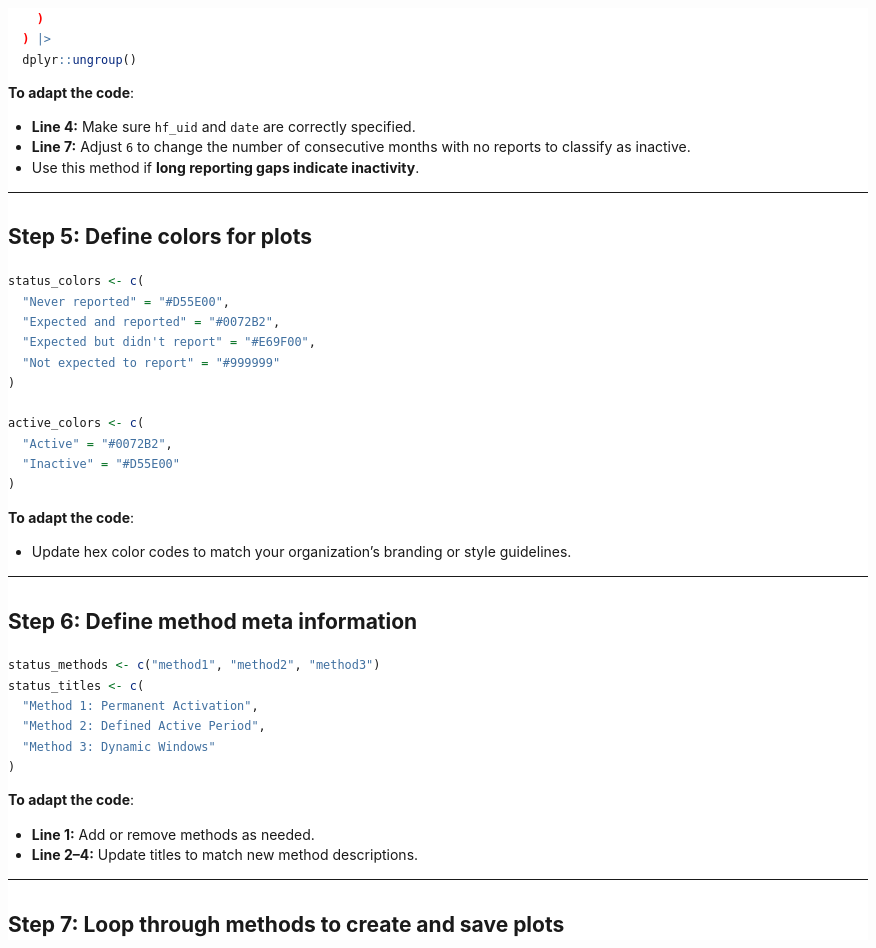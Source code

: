 ```r
    )
  ) |>
  dplyr::ungroup()
```

**To adapt the code**:

* **Line 4:** Make sure `hf_uid` and `date` are correctly specified.
* **Line 7:** Adjust `6` to change the number of consecutive months with no reports to classify as inactive.
* Use this method if **long reporting gaps indicate inactivity**.

---

## Step 5: Define colors for plots

```r
status_colors <- c(
  "Never reported" = "#D55E00",
  "Expected and reported" = "#0072B2",
  "Expected but didn't report" = "#E69F00",
  "Not expected to report" = "#999999"
)

active_colors <- c(
  "Active" = "#0072B2",
  "Inactive" = "#D55E00"
)
```

**To adapt the code**:

* Update hex color codes to match your organization’s branding or style guidelines.

---

## Step 6: Define method meta information

```r
status_methods <- c("method1", "method2", "method3")
status_titles <- c(
  "Method 1: Permanent Activation",
  "Method 2: Defined Active Period",
  "Method 3: Dynamic Windows"
)
```

**To adapt the code**:

* **Line 1:** Add or remove methods as needed.
* **Line 2–4:** Update titles to match new method descriptions.

---

## Step 7: Loop through methods to create and save plots
